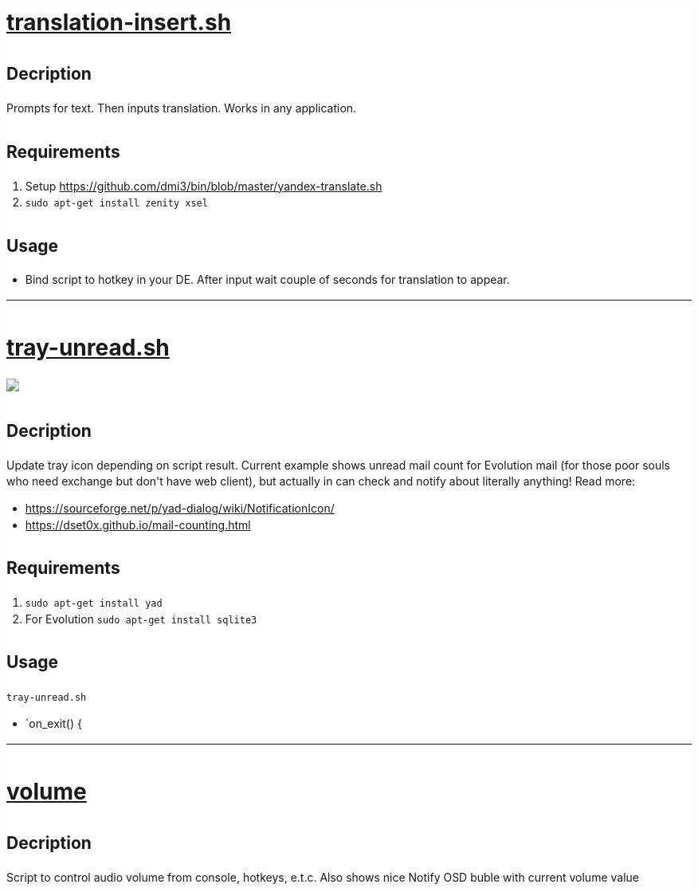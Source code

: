 # [translation-insert.sh](https://github.com/dmi3/bin/blob/master/translation-insert.sh)


Decription
----------
Prompts for text. Then inputs translation. Works in any application.

Requirements
----------
1. Setup https://github.com/dmi3/bin/blob/master/yandex-translate.sh
2. `sudo apt-get install zenity xsel`

Usage
-----
* Bind script to hotkey in your DE. After input wait couple of seconds for translation to appear.
<hr/>

# [tray-unread.sh](https://github.com/dmi3/bin/blob/master/tray-unread.sh)

<img src="https://developer.run/pic/tray-unread.gif"/>

Decription
----------

Update tray icon depending on script result. Current example shows unread mail count for Evolution mail (for those poor souls who need exchange but don't have web client), but actually in can check and notify about literally anything!
Read more:
* <https://sourceforge.net/p/yad-dialog/wiki/NotificationIcon/>
* <https://dset0x.github.io/mail-counting.html>

Requirements
----------
1. `sudo apt-get install yad`
2. For Evolution `sudo apt-get install sqlite3`

Usage
-----
    tray-unread.sh
* `on_exit() {
<hr/>

# [volume](https://github.com/dmi3/bin/blob/master/volume)


Decription
-----------
Script to control audio volume from console, hotkeys, e.t.c. Also shows nice Notify OSD buble with current volume value
